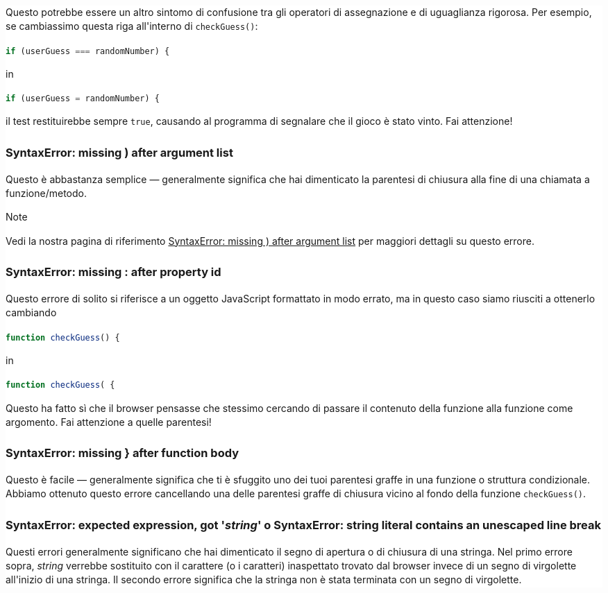 Questo potrebbe essere un altro sintomo di confusione tra gli operatori di assegnazione e di uguaglianza rigorosa. Per esempio, se cambiassimo questa riga all'interno di `checkGuess()`:

```js
if (userGuess === randomNumber) {
```

in

```js
if (userGuess = randomNumber) {
```

il test restituirebbe sempre `true`, causando al programma di segnalare che il gioco è stato vinto. Fai attenzione!

### SyntaxError: missing ) after argument list

Questo è abbastanza semplice — generalmente significa che hai dimenticato la parentesi di chiusura alla fine di una chiamata a funzione/metodo.

> [!NOTE]
> Vedi la nostra pagina di riferimento [SyntaxError: missing ) after argument list](/it/docs/Web/JavaScript/Reference/Errors/Missing_parenthesis_after_argument_list) per maggiori dettagli su questo errore.

### SyntaxError: missing : after property id

Questo errore di solito si riferisce a un oggetto JavaScript formattato in modo errato, ma in questo caso siamo riusciti a ottenerlo cambiando

```js
function checkGuess() {
```

in

```js
function checkGuess( {
```

Questo ha fatto sì che il browser pensasse che stessimo cercando di passare il contenuto della funzione alla funzione come argomento. Fai attenzione a quelle parentesi!

### SyntaxError: missing } after function body

Questo è facile — generalmente significa che ti è sfuggito uno dei tuoi parentesi graffe in una funzione o struttura condizionale. Abbiamo ottenuto questo errore cancellando una delle parentesi graffe di chiusura vicino al fondo della funzione `checkGuess()`.

### SyntaxError: expected expression, got '_string_' o SyntaxError: string literal contains an unescaped line break

Questi errori generalmente significano che hai dimenticato il segno di apertura o di chiusura di una stringa. Nel primo errore sopra, _string_ verrebbe sostituito con il carattere (o i caratteri) inaspettato trovato dal browser invece di un segno di virgolette all'inizio di una stringa. Il secondo errore significa che la stringa non è stata terminata con un segno di virgolette.
